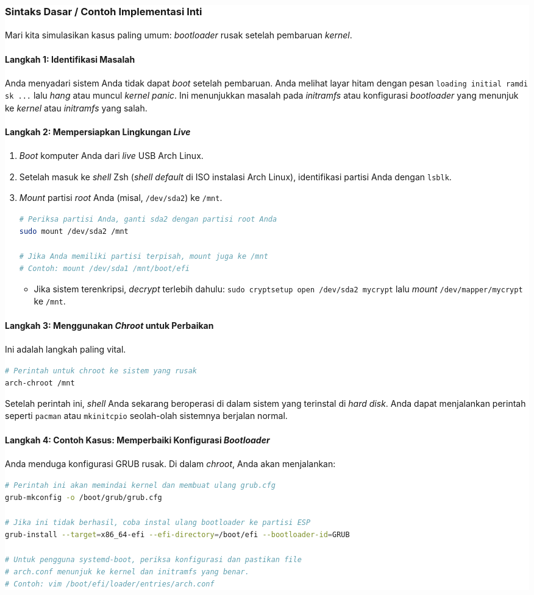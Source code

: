 ### **Sintaks Dasar / Contoh Implementasi Inti**

Mari kita simulasikan kasus paling umum: _bootloader_ rusak setelah pembaruan _kernel_.

#### **Langkah 1: Identifikasi Masalah**

Anda menyadari sistem Anda tidak dapat _boot_ setelah pembaruan. Anda melihat layar hitam dengan pesan `loading initial ramdisk ...` lalu _hang_ atau muncul _kernel panic_. Ini menunjukkan masalah pada _initramfs_ atau konfigurasi _bootloader_ yang menunjuk ke _kernel_ atau _initramfs_ yang salah.

#### **Langkah 2: Mempersiapkan Lingkungan _Live_**

1.  _Boot_ komputer Anda dari _live_ USB Arch Linux.
2.  Setelah masuk ke _shell_ Zsh (_shell_ _default_ di ISO instalasi Arch Linux), identifikasi partisi Anda dengan `lsblk`.
3.  _Mount_ partisi _root_ Anda (misal, `/dev/sda2`) ke `/mnt`.

    ```bash
    # Periksa partisi Anda, ganti sda2 dengan partisi root Anda
    sudo mount /dev/sda2 /mnt

    # Jika Anda memiliki partisi terpisah, mount juga ke /mnt
    # Contoh: mount /dev/sda1 /mnt/boot/efi
    ```

    - Jika sistem terenkripsi, _decrypt_ terlebih dahulu: `sudo cryptsetup open /dev/sda2 mycrypt` lalu _mount_ `/dev/mapper/mycrypt` ke `/mnt`.

#### **Langkah 3: Menggunakan _Chroot_ untuk Perbaikan**

Ini adalah langkah paling vital.

```bash
# Perintah untuk chroot ke sistem yang rusak
arch-chroot /mnt
```

Setelah perintah ini, _shell_ Anda sekarang beroperasi di dalam sistem yang terinstal di _hard disk_. Anda dapat menjalankan perintah seperti `pacman` atau `mkinitcpio` seolah-olah sistemnya berjalan normal.

#### **Langkah 4: Contoh Kasus: Memperbaiki Konfigurasi _Bootloader_**

Anda menduga konfigurasi GRUB rusak. Di dalam _chroot_, Anda akan menjalankan:

```bash
# Perintah ini akan memindai kernel dan membuat ulang grub.cfg
grub-mkconfig -o /boot/grub/grub.cfg

# Jika ini tidak berhasil, coba instal ulang bootloader ke partisi ESP
grub-install --target=x86_64-efi --efi-directory=/boot/efi --bootloader-id=GRUB

# Untuk pengguna systemd-boot, periksa konfigurasi dan pastikan file
# arch.conf menunjuk ke kernel dan initramfs yang benar.
# Contoh: vim /boot/efi/loader/entries/arch.conf
```

